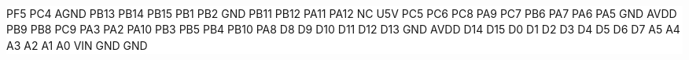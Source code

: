 PF5
PC4
AGND
PB13
PB14
PB15
PB1
PB2
GND
PB11
PB12
PA11
PA12
NC
U5V
PC5
PC6
PC8
PA9
PC7
PB6
PA7
PA6
PA5
GND
AVDD
PB9
PB8
PC9
PA3
PA2
PA10
PB3
PB5
PB4
PB10
PA8
D8
D9
D10
D11
D12
D13
GND
AVDD
D14
D15
D0
D1
D2
D3
D4
D5
D6
D7
A5
A4
A3
A2
A1
A0
VIN
GND
GND